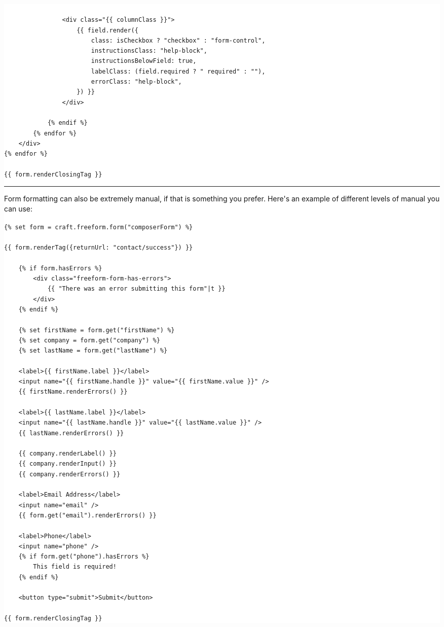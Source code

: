 ``` twig

                <div class="{{ columnClass }}">
                    {{ field.render({
                        class: isCheckbox ? "checkbox" : "form-control",
                        instructionsClass: "help-block",
                        instructionsBelowField: true,
                        labelClass: (field.required ? " required" : ""),
                        errorClass: "help-block",
                    }) }}
                </div>

            {% endif %}
        {% endfor %}
    </div>
{% endfor %}

{{ form.renderClosingTag }}
```

---

Form formatting can also be extremely manual, if that is something you prefer. Here's an example of different levels of manual you can use:

``` twig
{% set form = craft.freeform.form("composerForm") %}

{{ form.renderTag({returnUrl: "contact/success"}) }}

    {% if form.hasErrors %}
        <div class="freeform-form-has-errors">
            {{ "There was an error submitting this form"|t }}
        </div>
    {% endif %}

    {% set firstName = form.get("firstName") %}
    {% set company = form.get("company") %}
    {% set lastName = form.get("lastName") %}

    <label>{{ firstName.label }}</label>
    <input name="{{ firstName.handle }}" value="{{ firstName.value }}" />
    {{ firstName.renderErrors() }}

    <label>{{ lastName.label }}</label>
    <input name="{{ lastName.handle }}" value="{{ lastName.value }}" />
    {{ lastName.renderErrors() }}

    {{ company.renderLabel() }}
    {{ company.renderInput() }}
    {{ company.renderErrors() }}

    <label>Email Address</label>
    <input name="email" />
    {{ form.get("email").renderErrors() }}

    <label>Phone</label>
    <input name="phone" />
    {% if form.get("phone").hasErrors %}
        This field is required!
    {% endif %}

    <button type="submit">Submit</button>

{{ form.renderClosingTag }}
```